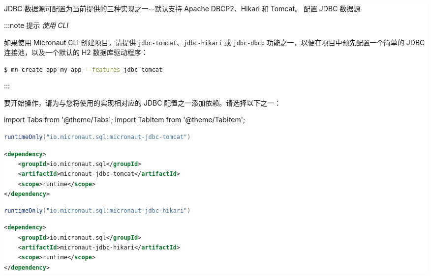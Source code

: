 JDBC 数据源可配置为当前提供的三种实现之一--默认支持 Apache DBCP2、Hikari 和 Tomcat。
配置 JDBC 数据源

:::note 提示
*使用 CLI*

如果使用 Micronaut CLI 创建项目，请提供 `jdbc-tomcat`、`jdbc-hikari` 或 `jdbc-dbcp` 功能之一，以便在项目中预先配置一个简单的 JDBC 连接池，以及一个默认的 H2 数据库驱动程序：

```bash
$ mn create-app my-app --features jdbc-tomcat
```
:::

要开始操作，请为与您将使用的实现相对应的 JDBC 配置之一添加依赖。请选择以下之一：

import Tabs from '@theme/Tabs';
import TabItem from '@theme/TabItem';

<Tabs>
  <TabItem value="Gradle" label="Gradle">

```groovy
runtimeOnly("io.micronaut.sql:micronaut-jdbc-tomcat")
```

  </TabItem>
  <TabItem value="Maven" label="Maven">

```xml
<dependency>
    <groupId>io.micronaut.sql</groupId>
    <artifactId>micronaut-jdbc-tomcat</artifactId>
    <scope>runtime</scope>
</dependency>
```

  </TabItem>
</Tabs>

<Tabs>
  <TabItem value="Gradle" label="Gradle">

```groovy
runtimeOnly("io.micronaut.sql:micronaut-jdbc-hikari")
```

  </TabItem>
  <TabItem value="Maven" label="Maven">

```xml
<dependency>
    <groupId>io.micronaut.sql</groupId>
    <artifactId>micronaut-jdbc-hikari</artifactId>
    <scope>runtime</scope>
</dependency>
```

  </TabItem>
</Tabs>
